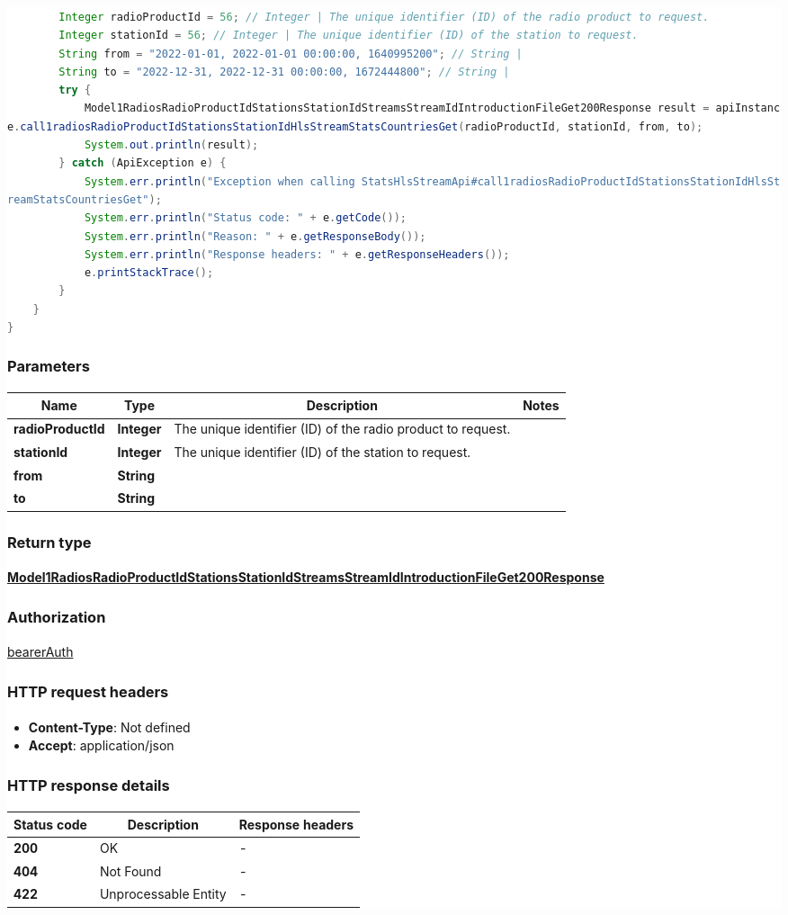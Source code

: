 ```java
        Integer radioProductId = 56; // Integer | The unique identifier (ID) of the radio product to request.
        Integer stationId = 56; // Integer | The unique identifier (ID) of the station to request.
        String from = "2022-01-01, 2022-01-01 00:00:00, 1640995200"; // String | 
        String to = "2022-12-31, 2022-12-31 00:00:00, 1672444800"; // String | 
        try {
            Model1RadiosRadioProductIdStationsStationIdStreamsStreamIdIntroductionFileGet200Response result = apiInstance.call1radiosRadioProductIdStationsStationIdHlsStreamStatsCountriesGet(radioProductId, stationId, from, to);
            System.out.println(result);
        } catch (ApiException e) {
            System.err.println("Exception when calling StatsHlsStreamApi#call1radiosRadioProductIdStationsStationIdHlsStreamStatsCountriesGet");
            System.err.println("Status code: " + e.getCode());
            System.err.println("Reason: " + e.getResponseBody());
            System.err.println("Response headers: " + e.getResponseHeaders());
            e.printStackTrace();
        }
    }
}
```

### Parameters


| Name | Type | Description  | Notes |
|------------- | ------------- | ------------- | -------------|
| **radioProductId** | **Integer**| The unique identifier (ID) of the radio product to request. | |
| **stationId** | **Integer**| The unique identifier (ID) of the station to request. | |
| **from** | **String**|  | |
| **to** | **String**|  | |

### Return type

[**Model1RadiosRadioProductIdStationsStationIdStreamsStreamIdIntroductionFileGet200Response**](Model1RadiosRadioProductIdStationsStationIdStreamsStreamIdIntroductionFileGet200Response.md)

### Authorization

[bearerAuth](../README.md#bearerAuth)

### HTTP request headers

- **Content-Type**: Not defined
- **Accept**: application/json


### HTTP response details
| Status code | Description | Response headers |
|-------------|-------------|------------------|
| **200** | OK |  -  |
| **404** | Not Found |  -  |
| **422** | Unprocessable Entity |  -  |
